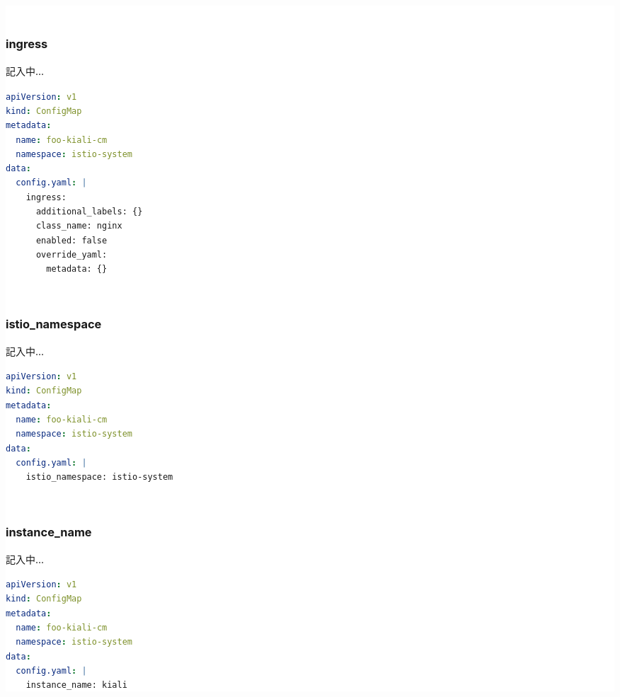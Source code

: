 <br>

### ingress

記入中...

```yaml
apiVersion: v1
kind: ConfigMap
metadata:
  name: foo-kiali-cm
  namespace: istio-system
data:
  config.yaml: |
    ingress:
      additional_labels: {}
      class_name: nginx
      enabled: false
      override_yaml:
        metadata: {}
```

<br>

### istio_namespace

記入中...

```yaml
apiVersion: v1
kind: ConfigMap
metadata:
  name: foo-kiali-cm
  namespace: istio-system
data:
  config.yaml: |
    istio_namespace: istio-system
```

<br>

### instance_name

記入中...

```yaml
apiVersion: v1
kind: ConfigMap
metadata:
  name: foo-kiali-cm
  namespace: istio-system
data:
  config.yaml: |
    instance_name: kiali
```
